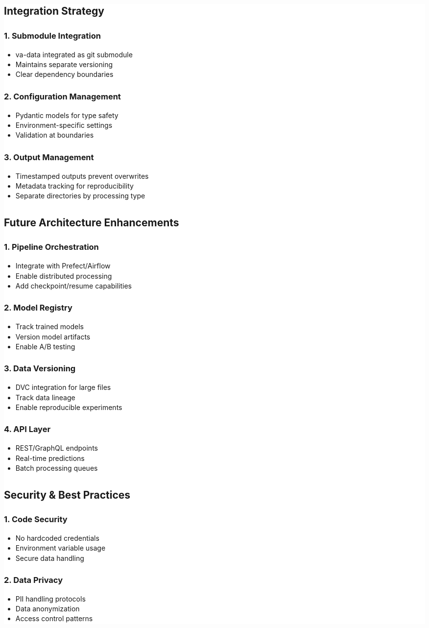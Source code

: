 ## Integration Strategy

### 1. Submodule Integration
- va-data integrated as git submodule
- Maintains separate versioning
- Clear dependency boundaries

### 2. Configuration Management
- Pydantic models for type safety
- Environment-specific settings
- Validation at boundaries

### 3. Output Management
- Timestamped outputs prevent overwrites
- Metadata tracking for reproducibility
- Separate directories by processing type

## Future Architecture Enhancements

### 1. Pipeline Orchestration
- Integrate with Prefect/Airflow
- Enable distributed processing
- Add checkpoint/resume capabilities

### 2. Model Registry
- Track trained models
- Version model artifacts
- Enable A/B testing

### 3. Data Versioning
- DVC integration for large files
- Track data lineage
- Enable reproducible experiments

### 4. API Layer
- REST/GraphQL endpoints
- Real-time predictions
- Batch processing queues

## Security & Best Practices

### 1. Code Security
- No hardcoded credentials
- Environment variable usage
- Secure data handling

### 2. Data Privacy
- PII handling protocols
- Data anonymization
- Access control patterns
